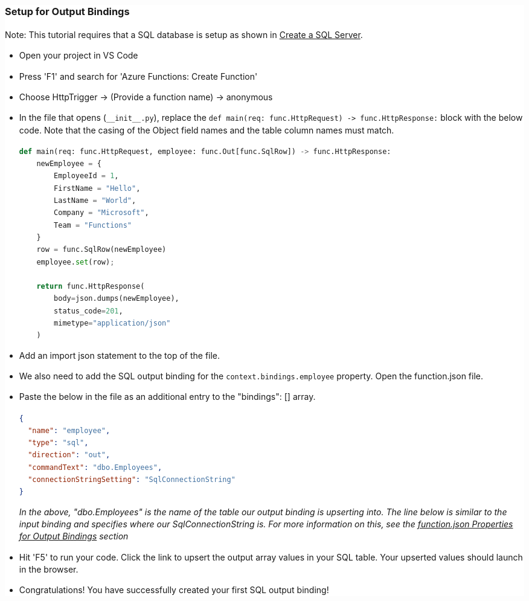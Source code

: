 ### Setup for Output Bindings

Note: This tutorial requires that a SQL database is setup as shown in [Create a SQL Server](./GeneralSetup.md#create-a-sql-server).

- Open your project in VS Code
- Press 'F1' and search for 'Azure Functions: Create Function'
- Choose HttpTrigger ->  (Provide a function name) -> anonymous
- In the file that opens (`__init__.py`), replace the `def main(req: func.HttpRequest) -> func.HttpResponse:` block with the below code. Note that the casing of the Object field names and the table column names must match.

    ```python
    def main(req: func.HttpRequest, employee: func.Out[func.SqlRow]) -> func.HttpResponse:
        newEmployee = {
            EmployeeId = 1,
            FirstName = "Hello",
            LastName = "World",
            Company = "Microsoft",
            Team = "Functions"
        }
        row = func.SqlRow(newEmployee)
        employee.set(row);

        return func.HttpResponse(
            body=json.dumps(newEmployee),
            status_code=201,
            mimetype="application/json"
        )
    ```

- Add an import json statement to the top of the file.
- We also need to add the SQL output binding for the `context.bindings.employee` property. Open the function.json file.
- Paste the below in the file as an additional entry to the "bindings": [] array.

    ```json
    {
      "name": "employee",
      "type": "sql",
      "direction": "out",
      "commandText": "dbo.Employees",
      "connectionStringSetting": "SqlConnectionString"
    }
    ```

    *In the above, "dbo.Employees" is the name of the table our output binding is upserting into. The line below is similar to the input binding and specifies where our SqlConnectionString is. For more information on this, see the [function.json Properties for Output Bindings](#functionjson-properties-for-output-bindings) section*

- Hit 'F5' to run your code. Click the link to upsert the output array values in your SQL table. Your upserted values should launch in the browser.
- Congratulations! You have successfully created your first SQL output binding!
